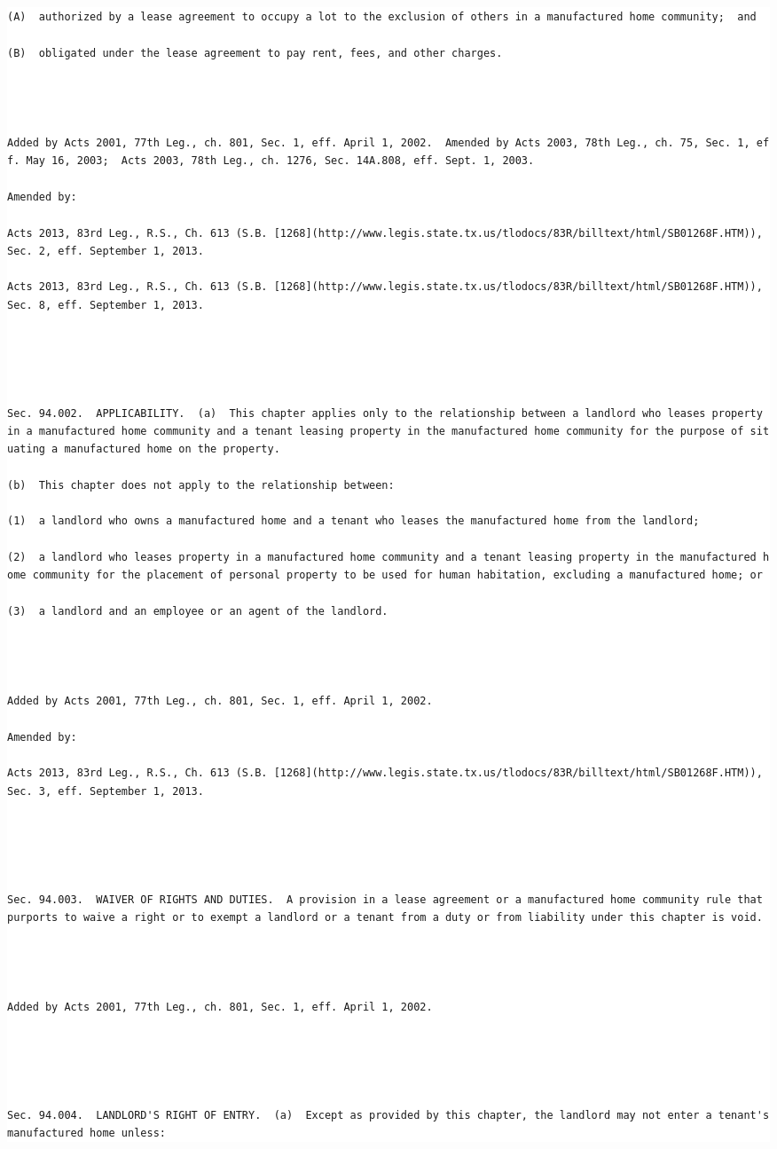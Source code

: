     (A)  authorized by a lease agreement to occupy a lot to the exclusion of others in a manufactured home community;  and
    
    (B)  obligated under the lease agreement to pay rent, fees, and other charges.
    
    
    
    
    Added by Acts 2001, 77th Leg., ch. 801, Sec. 1, eff. April 1, 2002.  Amended by Acts 2003, 78th Leg., ch. 75, Sec. 1, eff. May 16, 2003;  Acts 2003, 78th Leg., ch. 1276, Sec. 14A.808, eff. Sept. 1, 2003.
    
    Amended by: 
    
    Acts 2013, 83rd Leg., R.S., Ch. 613 (S.B. [1268](http://www.legis.state.tx.us/tlodocs/83R/billtext/html/SB01268F.HTM)), Sec. 2, eff. September 1, 2013.
    
    Acts 2013, 83rd Leg., R.S., Ch. 613 (S.B. [1268](http://www.legis.state.tx.us/tlodocs/83R/billtext/html/SB01268F.HTM)), Sec. 8, eff. September 1, 2013.
    
    
    
    
    
    Sec. 94.002.  APPLICABILITY.  (a)  This chapter applies only to the relationship between a landlord who leases property in a manufactured home community and a tenant leasing property in the manufactured home community for the purpose of situating a manufactured home on the property.
    
    (b)  This chapter does not apply to the relationship between:
    
    (1)  a landlord who owns a manufactured home and a tenant who leases the manufactured home from the landlord;
    
    (2)  a landlord who leases property in a manufactured home community and a tenant leasing property in the manufactured home community for the placement of personal property to be used for human habitation, excluding a manufactured home; or
    
    (3)  a landlord and an employee or an agent of the landlord.
    
    
    
    
    Added by Acts 2001, 77th Leg., ch. 801, Sec. 1, eff. April 1, 2002.
    
    Amended by: 
    
    Acts 2013, 83rd Leg., R.S., Ch. 613 (S.B. [1268](http://www.legis.state.tx.us/tlodocs/83R/billtext/html/SB01268F.HTM)), Sec. 3, eff. September 1, 2013.
    
    
    
    
    
    Sec. 94.003.  WAIVER OF RIGHTS AND DUTIES.  A provision in a lease agreement or a manufactured home community rule that purports to waive a right or to exempt a landlord or a tenant from a duty or from liability under this chapter is void.
    
    
    
    
    Added by Acts 2001, 77th Leg., ch. 801, Sec. 1, eff. April 1, 2002.
    
    
    
    
    
    Sec. 94.004.  LANDLORD'S RIGHT OF ENTRY.  (a)  Except as provided by this chapter, the landlord may not enter a tenant's manufactured home unless:
    